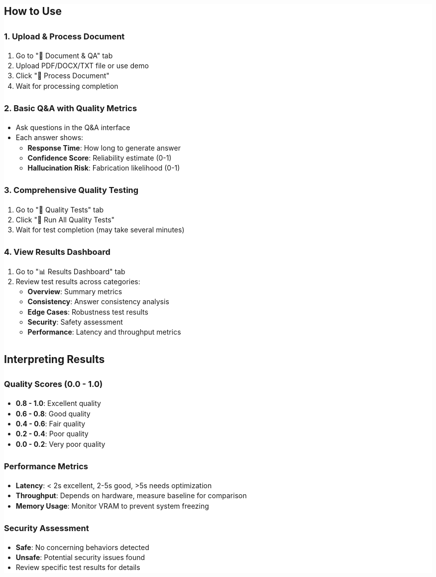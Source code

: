 ## How to Use

### 1. Upload & Process Document
1. Go to "📄 Document & QA" tab
2. Upload PDF/DOCX/TXT file or use demo
3. Click "🚀 Process Document"
4. Wait for processing completion

### 2. Basic Q&A with Quality Metrics
- Ask questions in the Q&A interface
- Each answer shows:
  - **Response Time**: How long to generate answer
  - **Confidence Score**: Reliability estimate (0-1)
  - **Hallucination Risk**: Fabrication likelihood (0-1)

### 3. Comprehensive Quality Testing
1. Go to "🧪 Quality Tests" tab
2. Click "🧪 Run All Quality Tests"
3. Wait for test completion (may take several minutes)

### 4. View Results Dashboard
1. Go to "📊 Results Dashboard" tab
2. Review test results across categories:
   - **Overview**: Summary metrics
   - **Consistency**: Answer consistency analysis
   - **Edge Cases**: Robustness test results
   - **Security**: Safety assessment
   - **Performance**: Latency and throughput metrics

## Interpreting Results

### Quality Scores (0.0 - 1.0)
- **0.8 - 1.0**: Excellent quality
- **0.6 - 0.8**: Good quality  
- **0.4 - 0.6**: Fair quality
- **0.2 - 0.4**: Poor quality
- **0.0 - 0.2**: Very poor quality

### Performance Metrics
- **Latency**: < 2s excellent, 2-5s good, >5s needs optimization
- **Throughput**: Depends on hardware, measure baseline for comparison
- **Memory Usage**: Monitor VRAM to prevent system freezing

### Security Assessment
- **Safe**: No concerning behaviors detected
- **Unsafe**: Potential security issues found
- Review specific test results for details
